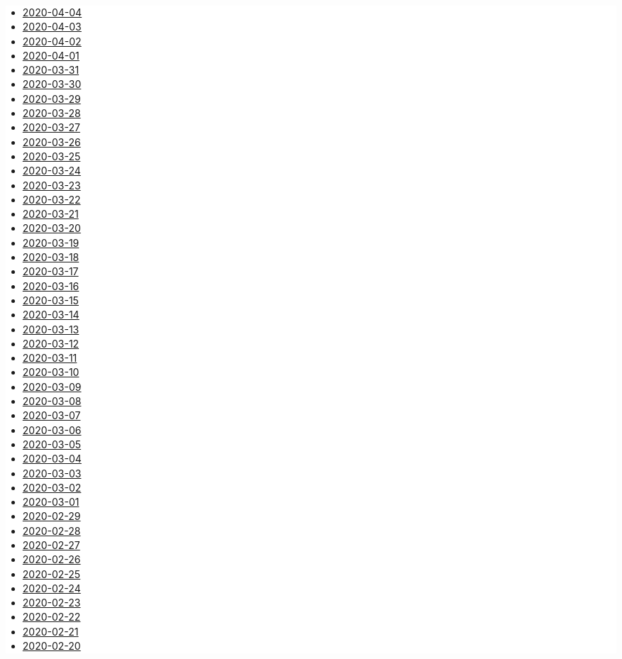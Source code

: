 * [2020-04-04](../2020-04-04/standings.md)
* [2020-04-03](../2020-04-03/standings.md)
* [2020-04-02](../2020-04-02/standings.md)
* [2020-04-01](../2020-04-01/standings.md)
* [2020-03-31](../2020-03-31/standings.md)
* [2020-03-30](../2020-03-30/standings.md)
* [2020-03-29](../2020-03-29/standings.md)
* [2020-03-28](../2020-03-28/standings.md)
* [2020-03-27](../2020-03-27/standings.md)
* [2020-03-26](../2020-03-26/standings.md)
* [2020-03-25](../2020-03-25/standings.md)
* [2020-03-24](../2020-03-24/standings.md)
* [2020-03-23](../2020-03-23/standings.md)
* [2020-03-22](../2020-03-22/standings.md)
* [2020-03-21](../2020-03-21/standings.md)
* [2020-03-20](../2020-03-20/standings.md)
* [2020-03-19](../2020-03-19/standings.md)
* [2020-03-18](../2020-03-18/standings.md)
* [2020-03-17](../2020-03-17/standings.md)
* [2020-03-16](../2020-03-16/standings.md)
* [2020-03-15](../2020-03-15/standings.md)
* [2020-03-14](../2020-03-14/standings.md)
* [2020-03-13](../2020-03-13/standings.md)
* [2020-03-12](../2020-03-12/standings.md)
* [2020-03-11](../2020-03-11/standings.md)
* [2020-03-10](../2020-03-10/standings.md)
* [2020-03-09](../2020-03-09/standings.md)
* [2020-03-08](../2020-03-08/standings.md)
* [2020-03-07](../2020-03-07/standings.md)
* [2020-03-06](../2020-03-06/standings.md)
* [2020-03-05](../2020-03-05/standings.md)
* [2020-03-04](../2020-03-04/standings.md)
* [2020-03-03](../2020-03-03/standings.md)
* [2020-03-02](../2020-03-02/standings.md)
* [2020-03-01](../2020-03-01/standings.md)
* [2020-02-29](../2020-02-29/standings.md)
* [2020-02-28](../2020-02-28/standings.md)
* [2020-02-27](../2020-02-27/standings.md)
* [2020-02-26](../2020-02-26/standings.md)
* [2020-02-25](../2020-02-25/standings.md)
* [2020-02-24](../2020-02-24/standings.md)
* [2020-02-23](../2020-02-23/standings.md)
* [2020-02-22](../2020-02-22/standings.md)
* [2020-02-21](../2020-02-21/standings.md)
* [2020-02-20](../2020-02-20/standings.md)
